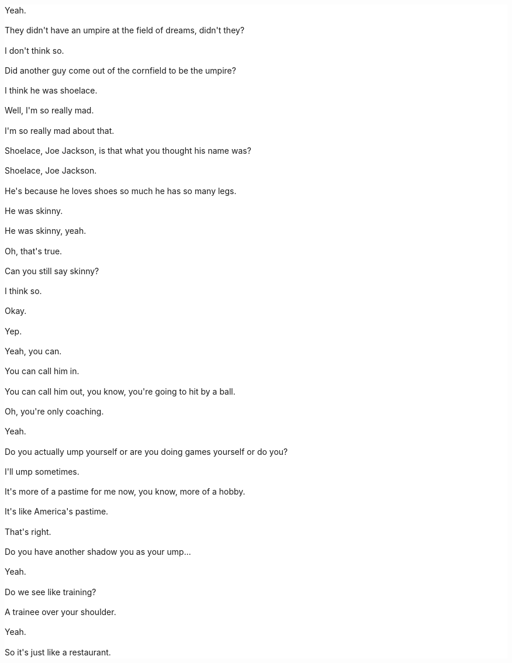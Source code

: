 Yeah.

They didn't have an umpire at the field of dreams, didn't they?

I don't think so.

Did another guy come out of the cornfield to be the umpire?

I think he was shoelace.

Well, I'm so really mad.

I'm so really mad about that.

Shoelace, Joe Jackson, is that what you thought his name was?

Shoelace, Joe Jackson.

He's because he loves shoes so much he has so many legs.

He was skinny.

He was skinny, yeah.

Oh, that's true.

Can you still say skinny?

I think so.

Okay.

Yep.

Yeah, you can.

You can call him in.

You can call him out, you know, you're going to hit by a ball.

Oh, you're only coaching.

Yeah.

Do you actually ump yourself or are you doing games yourself or do you?

I'll ump sometimes.

It's more of a pastime for me now, you know, more of a hobby.

It's like America's pastime.

That's right.

Do you have another shadow you as your ump...

Yeah.

Do we see like training?

A trainee over your shoulder.

Yeah.

So it's just like a restaurant.
